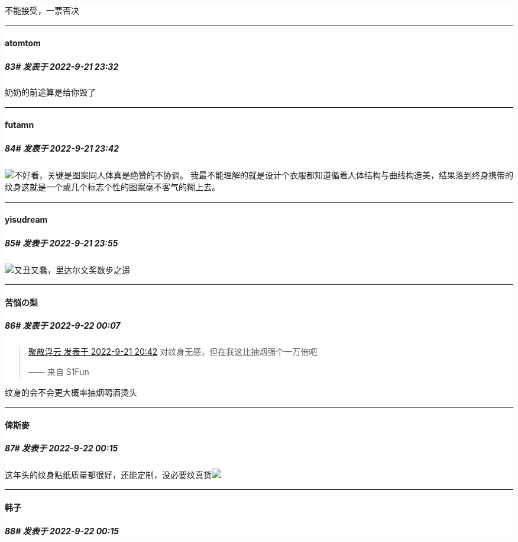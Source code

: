 不能接受，一票否决

*****

####  atomtom  
##### 83#       发表于 2022-9-21 23:32

奶奶的前途算是给你毁了



*****

####  futamn  
##### 84#       发表于 2022-9-21 23:42

<img src="https://static.saraba1st.com/image/smiley/face2017/003.png" referrerpolicy="no-referrer">不好看，关键是图案同人体真是绝赞的不协调。
我最不能理解的就是设计个衣服都知道循着人体结构与曲线构造美，结果落到终身携带的纹身这就是一个或几个标志个性的图案毫不客气的糊上去。



*****

####  yisudream  
##### 85#       发表于 2022-9-21 23:55

<img src="https://static.saraba1st.com/image/smiley/face2017/067.png" referrerpolicy="no-referrer">又丑又蠢，里达尔文奖数步之遥



*****

####  苦悩の梨  
##### 86#       发表于 2022-9-22 00:07

<blockquote><a href="httphttps://bbs.saraba1st.com/2b/forum.php?mod=redirect&amp;goto=findpost&amp;pid=57586035&amp;ptid=2095927" target="_blank">聚散浮云 发表于 2022-9-21 20:42</a>
对纹身无感，但在我这比抽烟强个一万倍吧

—— 来自 S1Fun</blockquote>
纹身的会不会更大概率抽烟喝酒烫头



*****

####  俾斯麥  
##### 87#       发表于 2022-9-22 00:15

这年头的纹身贴纸质量都很好，还能定制，没必要纹真货<img src="https://static.saraba1st.com/image/smiley/face2017/067.png" referrerpolicy="no-referrer">

*****

####  韩子  
##### 88#       发表于 2022-9-22 00:15
